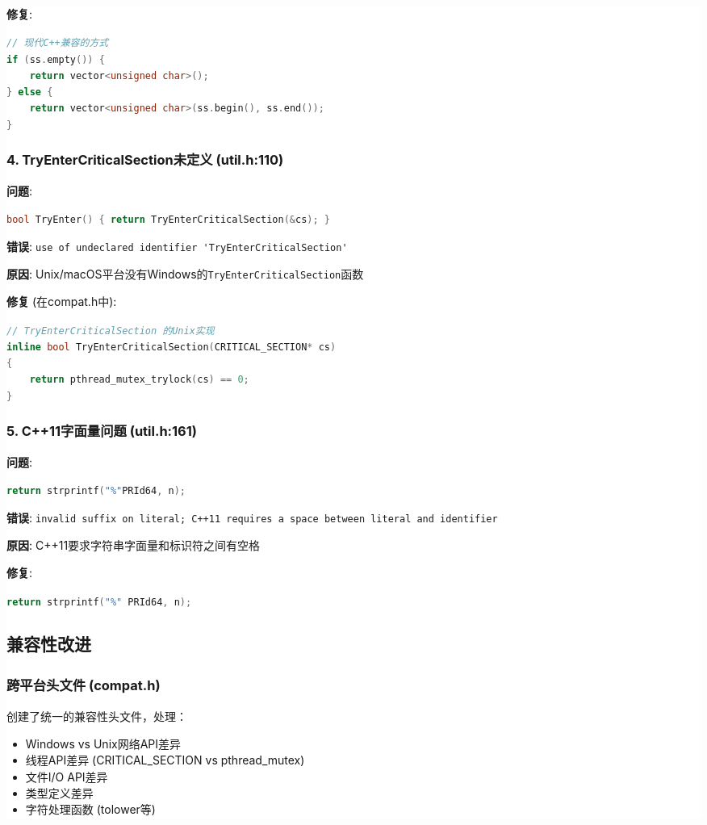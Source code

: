 **修复**:
```cpp
// 现代C++兼容的方式
if (ss.empty()) {
    return vector<unsigned char>();
} else {
    return vector<unsigned char>(ss.begin(), ss.end());
}
```

### 4. TryEnterCriticalSection未定义 (util.h:110)

**问题**: 
```cpp
bool TryEnter() { return TryEnterCriticalSection(&cs); }
```

**错误**: `use of undeclared identifier 'TryEnterCriticalSection'`

**原因**: Unix/macOS平台没有Windows的`TryEnterCriticalSection`函数

**修复** (在compat.h中):
```cpp
// TryEnterCriticalSection 的Unix实现
inline bool TryEnterCriticalSection(CRITICAL_SECTION* cs)
{
    return pthread_mutex_trylock(cs) == 0;
}
```

### 5. C++11字面量问题 (util.h:161)

**问题**:
```cpp
return strprintf("%"PRId64, n);
```

**错误**: `invalid suffix on literal; C++11 requires a space between literal and identifier`

**原因**: C++11要求字符串字面量和标识符之间有空格

**修复**:
```cpp
return strprintf("%" PRId64, n);
```

## 兼容性改进

### 跨平台头文件 (compat.h)

创建了统一的兼容性头文件，处理：
- Windows vs Unix网络API差异
- 线程API差异 (CRITICAL_SECTION vs pthread_mutex)
- 文件I/O API差异
- 类型定义差异
- 字符处理函数 (tolower等)
